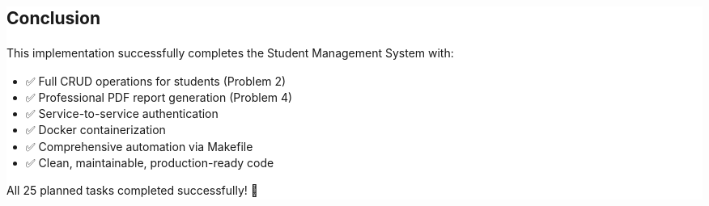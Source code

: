## Conclusion

This implementation successfully completes the Student Management System with:
- ✅ Full CRUD operations for students (Problem 2)
- ✅ Professional PDF report generation (Problem 4)
- ✅ Service-to-service authentication
- ✅ Docker containerization
- ✅ Comprehensive automation via Makefile
- ✅ Clean, maintainable, production-ready code

All 25 planned tasks completed successfully! 🎉
